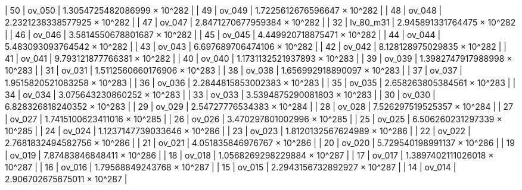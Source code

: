 | 50 | ov_050 | 1.3054725482086999 × 10^282 |
| 49 | ov_049 | 1.7225612676596647 × 10^282 |
| 48 | ov_048 | 2.2321238338577925 × 10^282 |
| 47 | ov_047 | 2.8471270677959384 × 10^282 |
| 32 | lv_80_m31 | 2.945891331764475 × 10^282 |
| 46 | ov_046 | 3.5814550678801687 × 10^282 |
| 45 | ov_045 | 4.449920718875471 × 10^282 |
| 44 | ov_044 | 5.483093093764542 × 10^282 |
| 43 | ov_043 | 6.697689706474106 × 10^282 |
| 42 | ov_042 | 8.128128975029835 × 10^282 |
| 41 | ov_041 | 9.793121877766381 × 10^282 |
| 40 | ov_040 | 1.1731132521937893 × 10^283 |
| 39 | ov_039 | 1.3982747917988998 × 10^283 |
| 31 | ov_031 | 1.5112560660176906 × 10^283 |
| 38 | ov_038 | 1.656992918890097 × 10^283 |
| 37 | ov_037 | 1.9515820521083258 × 10^283 |
| 36 | ov_036 | 2.2844815853002383 × 10^283 |
| 35 | ov_035 | 2.658263805384561 × 10^283 |
| 34 | ov_034 | 3.075643230860252 × 10^283 |
| 33 | ov_033 | 3.5394875290081803 × 10^283 |
| 30 | ov_030 | 6.828326818240352 × 10^283 |
| 29 | ov_029 | 2.54727776534383 × 10^284 |
| 28 | ov_028 | 7.526297519525357 × 10^284 |
| 27 | ov_027 | 1.7415100623411016 × 10^285 |
| 26 | ov_026 | 3.470297801002996 × 10^285 |
| 25 | ov_025 | 6.506260231297339 × 10^285 |
| 24 | ov_024 | 1.1237147739033646 × 10^286 |
| 23 | ov_023 | 1.8120132567624989 × 10^286 |
| 22 | ov_022 | 2.7681832494582756 × 10^286 |
| 21 | ov_021 | 4.051835846976767 × 10^286 |
| 20 | ov_020 | 5.729540198991137 × 10^286 |
| 19 | ov_019 | 7.87483846848411 × 10^286 |
| 18 | ov_018 | 1.0568269298229884 × 10^287 |
| 17 | ov_017 | 1.3897402111026018 × 10^287 |
| 16 | ov_016 | 1.79568849243768 × 10^287 |
| 15 | ov_015 | 2.2943156732892927 × 10^287 |
| 14 | ov_014 | 2.906702675675011 × 10^287 |